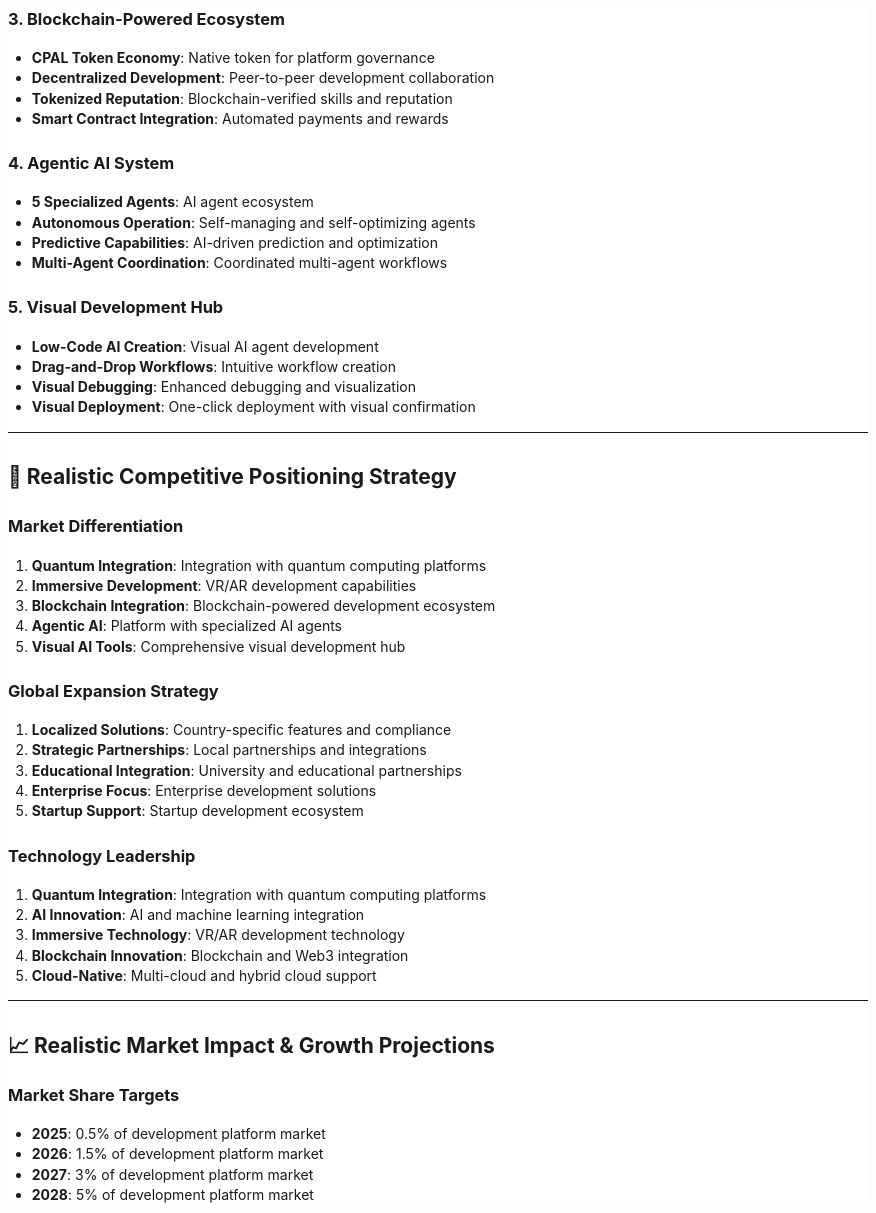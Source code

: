 ### **3. Blockchain-Powered Ecosystem**
- **CPAL Token Economy**: Native token for platform governance
- **Decentralized Development**: Peer-to-peer development collaboration
- **Tokenized Reputation**: Blockchain-verified skills and reputation
- **Smart Contract Integration**: Automated payments and rewards

### **4. Agentic AI System**
- **5 Specialized Agents**: AI agent ecosystem
- **Autonomous Operation**: Self-managing and self-optimizing agents
- **Predictive Capabilities**: AI-driven prediction and optimization
- **Multi-Agent Coordination**: Coordinated multi-agent workflows

### **5. Visual Development Hub**
- **Low-Code AI Creation**: Visual AI agent development
- **Drag-and-Drop Workflows**: Intuitive workflow creation
- **Visual Debugging**: Enhanced debugging and visualization
- **Visual Deployment**: One-click deployment with visual confirmation

---

## 🚀 **Realistic Competitive Positioning Strategy**

### **Market Differentiation**
1. **Quantum Integration**: Integration with quantum computing platforms
2. **Immersive Development**: VR/AR development capabilities
3. **Blockchain Integration**: Blockchain-powered development ecosystem
4. **Agentic AI**: Platform with specialized AI agents
5. **Visual AI Tools**: Comprehensive visual development hub

### **Global Expansion Strategy**
1. **Localized Solutions**: Country-specific features and compliance
2. **Strategic Partnerships**: Local partnerships and integrations
3. **Educational Integration**: University and educational partnerships
4. **Enterprise Focus**: Enterprise development solutions
5. **Startup Support**: Startup development ecosystem

### **Technology Leadership**
1. **Quantum Integration**: Integration with quantum computing platforms
2. **AI Innovation**: AI and machine learning integration
3. **Immersive Technology**: VR/AR development technology
4. **Blockchain Innovation**: Blockchain and Web3 integration
5. **Cloud-Native**: Multi-cloud and hybrid cloud support

---

## 📈 **Realistic Market Impact & Growth Projections**

### **Market Share Targets**
- **2025**: 0.5% of development platform market
- **2026**: 1.5% of development platform market
- **2027**: 3% of development platform market
- **2028**: 5% of development platform market
